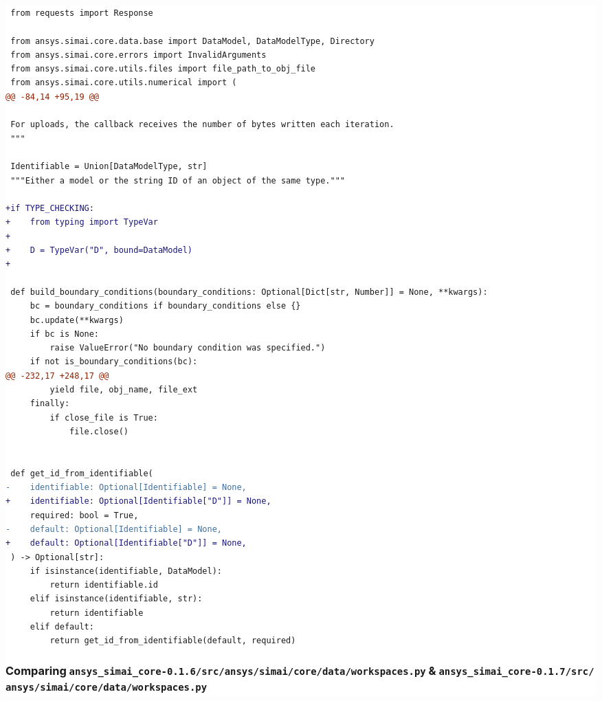 ```diff
 from requests import Response
 
 from ansys.simai.core.data.base import DataModel, DataModelType, Directory
 from ansys.simai.core.errors import InvalidArguments
 from ansys.simai.core.utils.files import file_path_to_obj_file
 from ansys.simai.core.utils.numerical import (
@@ -84,14 +95,19 @@
 
 For uploads, the callback receives the number of bytes written each iteration.
 """
 
 Identifiable = Union[DataModelType, str]
 """Either a model or the string ID of an object of the same type."""
 
+if TYPE_CHECKING:
+    from typing import TypeVar
+
+    D = TypeVar("D", bound=DataModel)
+
 
 def build_boundary_conditions(boundary_conditions: Optional[Dict[str, Number]] = None, **kwargs):
     bc = boundary_conditions if boundary_conditions else {}
     bc.update(**kwargs)
     if bc is None:
         raise ValueError("No boundary condition was specified.")
     if not is_boundary_conditions(bc):
@@ -232,17 +248,17 @@
         yield file, obj_name, file_ext
     finally:
         if close_file is True:
             file.close()
 
 
 def get_id_from_identifiable(
-    identifiable: Optional[Identifiable] = None,
+    identifiable: Optional[Identifiable["D"]] = None,
     required: bool = True,
-    default: Optional[Identifiable] = None,
+    default: Optional[Identifiable["D"]] = None,
 ) -> Optional[str]:
     if isinstance(identifiable, DataModel):
         return identifiable.id
     elif isinstance(identifiable, str):
         return identifiable
     elif default:
         return get_id_from_identifiable(default, required)
```

### Comparing `ansys_simai_core-0.1.6/src/ansys/simai/core/data/workspaces.py` & `ansys_simai_core-0.1.7/src/ansys/simai/core/data/workspaces.py`
